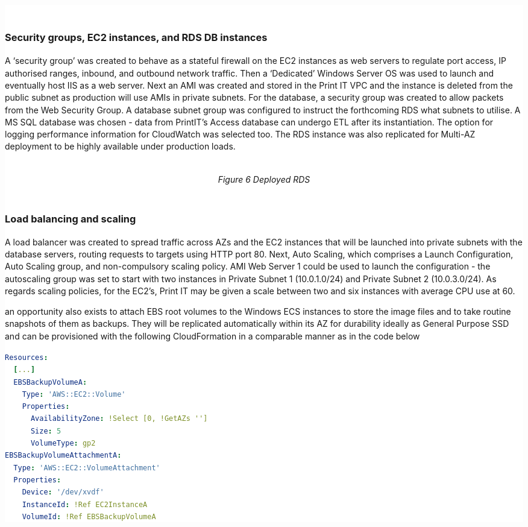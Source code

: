 <br>

### Security groups, EC2 instances, and RDS DB instances

A ‘security group’ was created to behave as a stateful firewall on the EC2 instances as web servers to regulate port access, IP authorised ranges, inbound, and outbound network traffic. Then a ‘Dedicated’ Windows Server OS was used to launch and eventually host IIS as a web server. Next an AMI was created and stored in the Print IT VPC and the instance is deleted from the public subnet as production will use AMIs in private subnets. For the database, a security group was created to allow packets from the Web Security Group. A database subnet group was configured to instruct the forthcoming RDS what subnets to utilise. A MS SQL database was chosen - data from PrintIT’s Access database can undergo ETL after its instantiation. The option for logging performance information for CloudWatch was selected too. The RDS instance was also replicated for Multi-AZ deployment to be highly available under production loads.

<br>

<embed src="/assets/images/deployedrds.svg" width="50%" height="50%" style="display: block; margin: 0 auto">
<center><i>Figure 6 Deployed RDS</i></center>

<br>

### Load balancing and scaling

A load balancer was created to spread traffic across AZs and the EC2 instances that will be launched into private subnets with the database servers, routing requests to targets using HTTP port 80. Next, Auto Scaling, which comprises a Launch Configuration, Auto Scaling group, and non-compulsory scaling policy. AMI Web Server 1 could be used to launch the configuration - the autoscaling group was set to start with two instances in Private Subnet 1 (10.0.1.0/24) and Private Subnet 2 (10.0.3.0/24). As regards scaling policies, for the EC2’s, Print IT may be given a scale between two and six instances with average CPU use at 60.

an opportunity also exists to attach EBS root volumes to the Windows ECS instances to store the image files and to take routine snapshots of them as backups. They will be replicated automatically within its AZ for durability ideally as General Purpose SSD and can be provisioned with the following CloudFormation in a comparable manner as in the code below

```yaml
Resources:
  [...]
  EBSBackupVolumeA:
    Type: 'AWS::EC2::Volume'
    Properties:
      AvailabilityZone: !Select [0, !GetAZs '']
      Size: 5
      VolumeType: gp2
EBSBackupVolumeAttachmentA:
  Type: 'AWS::EC2::VolumeAttachment'
  Properties:
    Device: '/dev/xvdf'
    InstanceId: !Ref EC2InstanceA
    VolumeId: !Ref EBSBackupVolumeA
```


[^fn1]: Khan and Al-Yasiri, 2015. Framework for cloud computing adoption: A road map for Smes to cloud migration, International Journal on Cloud Computing: Services and Architecture (IJCCSA) Vol. 5, No. 5/6
[^fn2]: Rabetski, P., 2011. Migration of an on-premise application to the Cloud, Sweden: University of Gothenburg
[^fn3]: Rekhter, Y. et al., February 1996. RFC 1918: Address Allocation for Private Internets, s.l.: Network Working Group IETF
[^fn4]: Piper, B. & Clinton, D., 2019. AWS Certified Solutions Architect Study Guide: Associate SAA-C01 Exam. Second ed. Indianapolis: John Wiley & Sons.